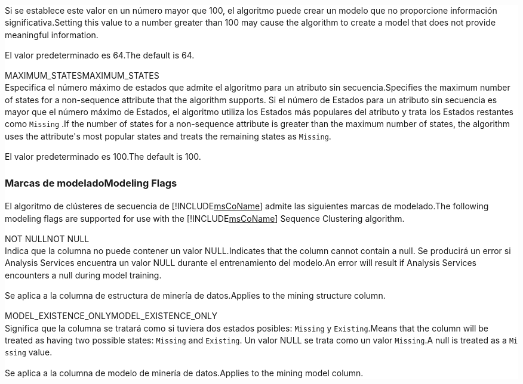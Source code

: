  <span data-ttu-id="aa80e-170">Si se establece este valor en un número mayor que 100, el algoritmo puede crear un modelo que no proporcione información significativa.</span><span class="sxs-lookup"><span data-stu-id="aa80e-170">Setting this value to a number greater than 100 may cause the algorithm to create a model that does not provide meaningful information.</span></span>  
  
 <span data-ttu-id="aa80e-171">El valor predeterminado es 64.</span><span class="sxs-lookup"><span data-stu-id="aa80e-171">The default is 64.</span></span>  
  
 <span data-ttu-id="aa80e-172">MAXIMUM_STATES</span><span class="sxs-lookup"><span data-stu-id="aa80e-172">MAXIMUM_STATES</span></span>  
 <span data-ttu-id="aa80e-173">Especifica el número máximo de estados que admite el algoritmo para un atributo sin secuencia.</span><span class="sxs-lookup"><span data-stu-id="aa80e-173">Specifies the maximum number of states for a non-sequence attribute that the algorithm supports.</span></span> <span data-ttu-id="aa80e-174">Si el número de Estados para un atributo sin secuencia es mayor que el número máximo de Estados, el algoritmo utiliza los Estados más populares del atributo y trata los Estados restantes como `Missing` .</span><span class="sxs-lookup"><span data-stu-id="aa80e-174">If the number of states for a non-sequence attribute is greater than the maximum number of states, the algorithm uses the attribute's most popular states and treats the remaining states as `Missing`.</span></span>  
  
 <span data-ttu-id="aa80e-175">El valor predeterminado es 100.</span><span class="sxs-lookup"><span data-stu-id="aa80e-175">The default is 100.</span></span>  
  
### <a name="modeling-flags"></a><span data-ttu-id="aa80e-176">Marcas de modelado</span><span class="sxs-lookup"><span data-stu-id="aa80e-176">Modeling Flags</span></span>  
 <span data-ttu-id="aa80e-177">El algoritmo de clústeres de secuencia de [!INCLUDE[msCoName](../../includes/msconame-md.md)] admite las siguientes marcas de modelado.</span><span class="sxs-lookup"><span data-stu-id="aa80e-177">The following modeling flags are supported for use with the [!INCLUDE[msCoName](../../includes/msconame-md.md)] Sequence Clustering algorithm.</span></span>  
  
 <span data-ttu-id="aa80e-178">NOT NULL</span><span class="sxs-lookup"><span data-stu-id="aa80e-178">NOT NULL</span></span>  
 <span data-ttu-id="aa80e-179">Indica que la columna no puede contener un valor NULL.</span><span class="sxs-lookup"><span data-stu-id="aa80e-179">Indicates that the column cannot contain a null.</span></span> <span data-ttu-id="aa80e-180">Se producirá un error si Analysis Services encuentra un valor NULL durante el entrenamiento del modelo.</span><span class="sxs-lookup"><span data-stu-id="aa80e-180">An error will result if Analysis Services encounters a null during model training.</span></span>  
  
 <span data-ttu-id="aa80e-181">Se aplica a la columna de estructura de minería de datos.</span><span class="sxs-lookup"><span data-stu-id="aa80e-181">Applies to the mining structure column.</span></span>  
  
 <span data-ttu-id="aa80e-182">MODEL_EXISTENCE_ONLY</span><span class="sxs-lookup"><span data-stu-id="aa80e-182">MODEL_EXISTENCE_ONLY</span></span>  
 <span data-ttu-id="aa80e-183">Significa que la columna se tratará como si tuviera dos estados posibles: `Missing` y `Existing`.</span><span class="sxs-lookup"><span data-stu-id="aa80e-183">Means that the column will be treated as having two possible states: `Missing` and `Existing`.</span></span> <span data-ttu-id="aa80e-184">Un valor NULL se trata como un valor `Missing`.</span><span class="sxs-lookup"><span data-stu-id="aa80e-184">A null is treated as a `Missing` value.</span></span>  
  
 <span data-ttu-id="aa80e-185">Se aplica a la columna de modelo de minería de datos.</span><span class="sxs-lookup"><span data-stu-id="aa80e-185">Applies to the mining model column.</span></span>  
  